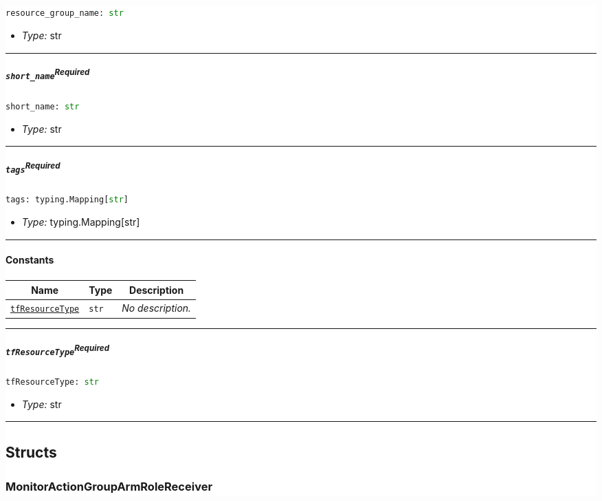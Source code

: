 ```python
resource_group_name: str
```

- *Type:* str

---

##### `short_name`<sup>Required</sup> <a name="short_name" id="@cdktf/provider-azurerm.monitorActionGroup.MonitorActionGroup.property.shortName"></a>

```python
short_name: str
```

- *Type:* str

---

##### `tags`<sup>Required</sup> <a name="tags" id="@cdktf/provider-azurerm.monitorActionGroup.MonitorActionGroup.property.tags"></a>

```python
tags: typing.Mapping[str]
```

- *Type:* typing.Mapping[str]

---

#### Constants <a name="Constants" id="Constants"></a>

| **Name** | **Type** | **Description** |
| --- | --- | --- |
| <code><a href="#@cdktf/provider-azurerm.monitorActionGroup.MonitorActionGroup.property.tfResourceType">tfResourceType</a></code> | <code>str</code> | *No description.* |

---

##### `tfResourceType`<sup>Required</sup> <a name="tfResourceType" id="@cdktf/provider-azurerm.monitorActionGroup.MonitorActionGroup.property.tfResourceType"></a>

```python
tfResourceType: str
```

- *Type:* str

---

## Structs <a name="Structs" id="Structs"></a>

### MonitorActionGroupArmRoleReceiver <a name="MonitorActionGroupArmRoleReceiver" id="@cdktf/provider-azurerm.monitorActionGroup.MonitorActionGroupArmRoleReceiver"></a>

